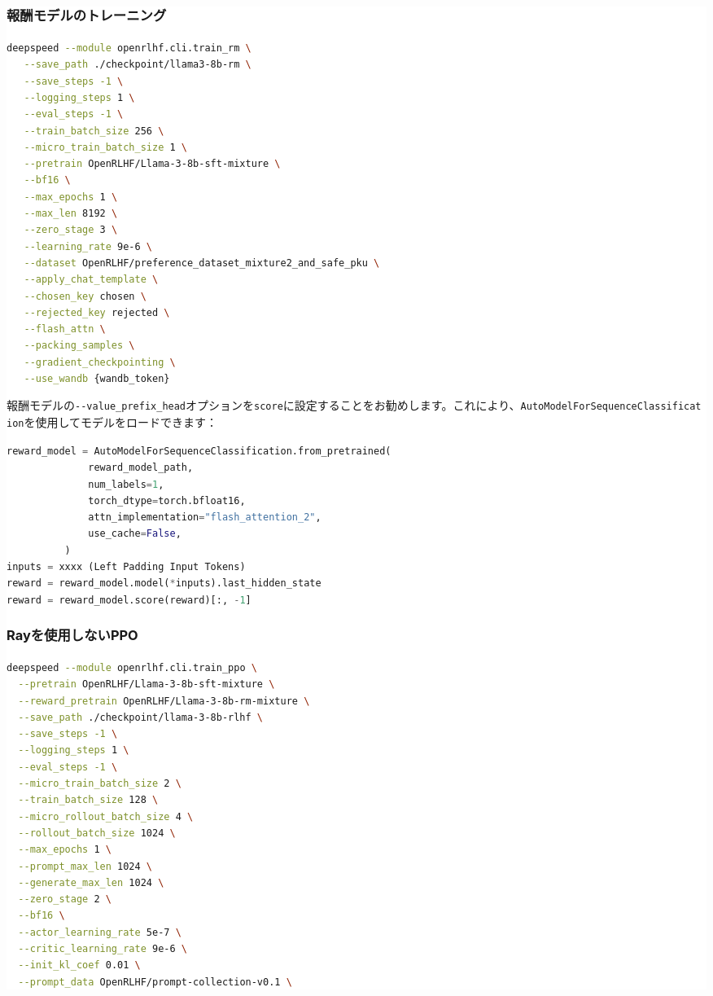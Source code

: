 ### 報酬モデルのトレーニング
```bash
deepspeed --module openrlhf.cli.train_rm \
   --save_path ./checkpoint/llama3-8b-rm \
   --save_steps -1 \
   --logging_steps 1 \
   --eval_steps -1 \
   --train_batch_size 256 \
   --micro_train_batch_size 1 \
   --pretrain OpenRLHF/Llama-3-8b-sft-mixture \
   --bf16 \
   --max_epochs 1 \
   --max_len 8192 \
   --zero_stage 3 \
   --learning_rate 9e-6 \
   --dataset OpenRLHF/preference_dataset_mixture2_and_safe_pku \
   --apply_chat_template \
   --chosen_key chosen \
   --rejected_key rejected \
   --flash_attn \
   --packing_samples \
   --gradient_checkpointing \
   --use_wandb {wandb_token}

```

報酬モデルの`--value_prefix_head`オプションを`score`に設定することをお勧めします。これにより、`AutoModelForSequenceClassification`を使用してモデルをロードできます：

```python
reward_model = AutoModelForSequenceClassification.from_pretrained(
              reward_model_path,
              num_labels=1,
              torch_dtype=torch.bfloat16,
              attn_implementation="flash_attention_2",
              use_cache=False,
          )
inputs = xxxx (Left Padding Input Tokens)
reward = reward_model.model(*inputs).last_hidden_state
reward = reward_model.score(reward)[:, -1]
```

### Rayを使用しないPPO

```bash
deepspeed --module openrlhf.cli.train_ppo \
  --pretrain OpenRLHF/Llama-3-8b-sft-mixture \
  --reward_pretrain OpenRLHF/Llama-3-8b-rm-mixture \
  --save_path ./checkpoint/llama-3-8b-rlhf \
  --save_steps -1 \
  --logging_steps 1 \
  --eval_steps -1 \
  --micro_train_batch_size 2 \
  --train_batch_size 128 \
  --micro_rollout_batch_size 4 \
  --rollout_batch_size 1024 \
  --max_epochs 1 \
  --prompt_max_len 1024 \
  --generate_max_len 1024 \
  --zero_stage 2 \
  --bf16 \
  --actor_learning_rate 5e-7 \
  --critic_learning_rate 9e-6 \
  --init_kl_coef 0.01 \
  --prompt_data OpenRLHF/prompt-collection-v0.1 \
```
